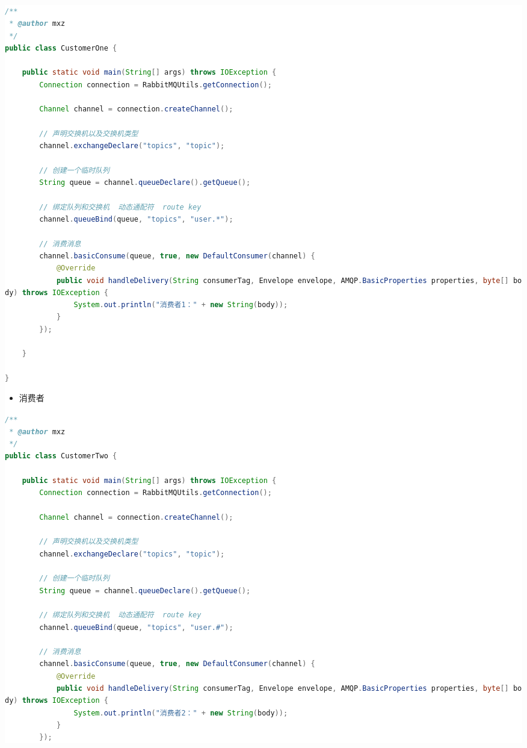 ```java
/**
 * @author mxz
 */
public class CustomerOne {

    public static void main(String[] args) throws IOException {
        Connection connection = RabbitMQUtils.getConnection();

        Channel channel = connection.createChannel();

        // 声明交换机以及交换机类型
        channel.exchangeDeclare("topics", "topic");

        // 创建一个临时队列
        String queue = channel.queueDeclare().getQueue();

        // 绑定队列和交换机  动态通配符  route key
        channel.queueBind(queue, "topics", "user.*");

        // 消费消息
        channel.basicConsume(queue, true, new DefaultConsumer(channel) {
            @Override
            public void handleDelivery(String consumerTag, Envelope envelope, AMQP.BasicProperties properties, byte[] body) throws IOException {
                System.out.println("消费者1：" + new String(body));
            }
        });

    }

}
```

- 消费者

```java
/**
 * @author mxz
 */
public class CustomerTwo {

    public static void main(String[] args) throws IOException {
        Connection connection = RabbitMQUtils.getConnection();

        Channel channel = connection.createChannel();

        // 声明交换机以及交换机类型
        channel.exchangeDeclare("topics", "topic");

        // 创建一个临时队列
        String queue = channel.queueDeclare().getQueue();

        // 绑定队列和交换机  动态通配符  route key
        channel.queueBind(queue, "topics", "user.#");

        // 消费消息
        channel.basicConsume(queue, true, new DefaultConsumer(channel) {
            @Override
            public void handleDelivery(String consumerTag, Envelope envelope, AMQP.BasicProperties properties, byte[] body) throws IOException {
                System.out.println("消费者2：" + new String(body));
            }
        });

```